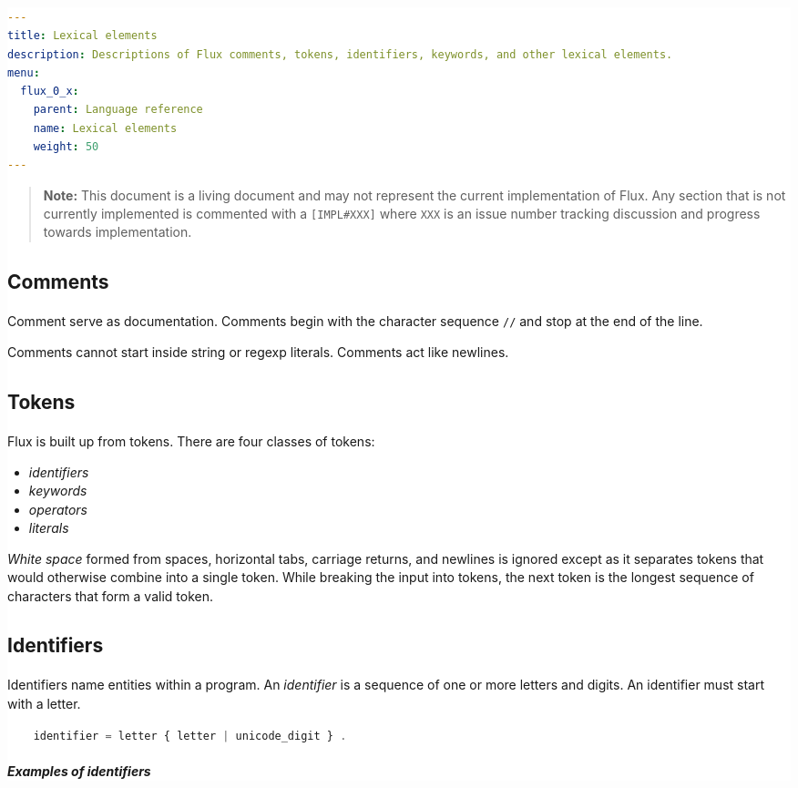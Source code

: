 ```yaml
---
title: Lexical elements
description: Descriptions of Flux comments, tokens, identifiers, keywords, and other lexical elements.
menu:
  flux_0_x:
    parent: Language reference
    name: Lexical elements
    weight: 50
---
```


> **Note:** This document is a living document and may not represent the current implementation of Flux.
Any section that is not currently implemented is commented with a `[IMPL#XXX]` where `XXX` is an issue number tracking discussion and progress towards implementation.

## Comments

Comment serve as documentation.
Comments begin with the character sequence `//` and stop at the end of the line.

Comments cannot start inside string or regexp literals.
Comments act like newlines.

## Tokens

Flux is built up from tokens.
There are four classes of tokens:

* _identifiers_
* _keywords_
* _operators_
* _literals_


_White space_ formed from spaces, horizontal tabs, carriage returns, and newlines is ignored except as it separates tokens that would otherwise combine into a single token.
While breaking the input into tokens, the next token is the longest sequence of characters that form a valid token.

## Identifiers

Identifiers name entities within a program.
An _identifier_ is a sequence of one or more letters and digits.
An identifier must start with a letter.

```js
    identifier = letter { letter | unicode_digit } .
```

##### Examples of identifiers
